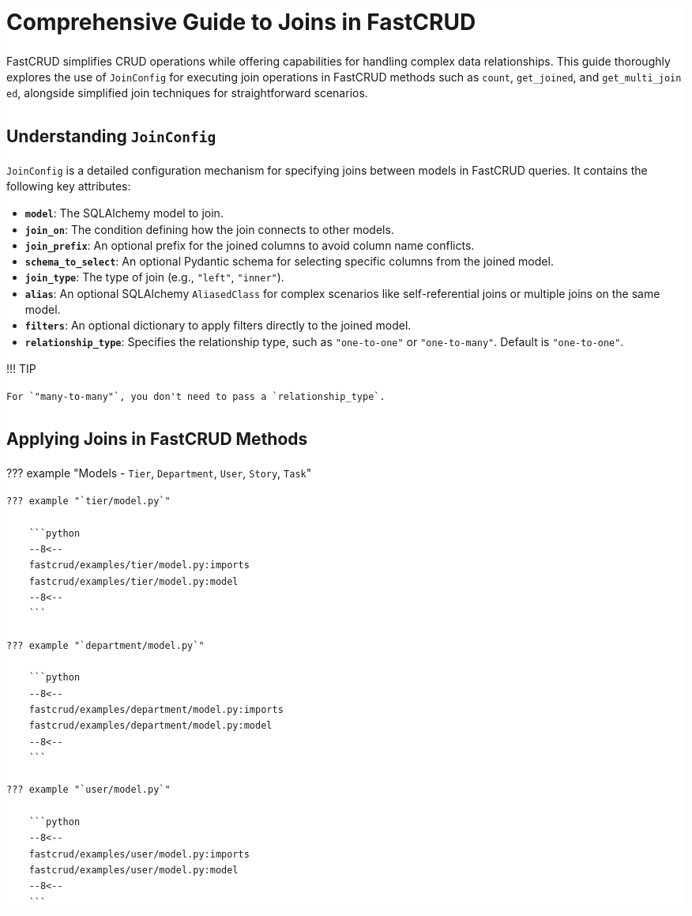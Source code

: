 # Comprehensive Guide to Joins in FastCRUD

FastCRUD simplifies CRUD operations while offering capabilities for handling complex data relationships. This guide thoroughly explores the use of `JoinConfig` for executing join operations in FastCRUD methods such as `count`, `get_joined`, and `get_multi_joined`, alongside simplified join techniques for straightforward scenarios.

## Understanding `JoinConfig`

`JoinConfig` is a detailed configuration mechanism for specifying joins between models in FastCRUD queries. It contains the following key attributes:

- **`model`**: The SQLAlchemy model to join.
- **`join_on`**: The condition defining how the join connects to other models.
- **`join_prefix`**: An optional prefix for the joined columns to avoid column name conflicts.
- **`schema_to_select`**: An optional Pydantic schema for selecting specific columns from the joined model.
- **`join_type`**: The type of join (e.g., `"left"`, `"inner"`).
- **`alias`**: An optional SQLAlchemy `AliasedClass` for complex scenarios like self-referential joins or multiple joins on the same model.
- **`filters`**: An optional dictionary to apply filters directly to the joined model.
- **`relationship_type`**: Specifies the relationship type, such as `"one-to-one"` or `"one-to-many"`. Default is `"one-to-one"`.

!!! TIP

    For `"many-to-many"`, you don't need to pass a `relationship_type`.

## Applying Joins in FastCRUD Methods

??? example "Models - `Tier`, `Department`, `User`, `Story`, `Task`"

    ??? example "`tier/model.py`"

        ```python
        --8<--
        fastcrud/examples/tier/model.py:imports
        fastcrud/examples/tier/model.py:model
        --8<--
        ```

    ??? example "`department/model.py`"

        ```python
        --8<--
        fastcrud/examples/department/model.py:imports
        fastcrud/examples/department/model.py:model
        --8<--
        ```

    ??? example "`user/model.py`"

        ```python
        --8<--
        fastcrud/examples/user/model.py:imports
        fastcrud/examples/user/model.py:model
        --8<--
        ```
